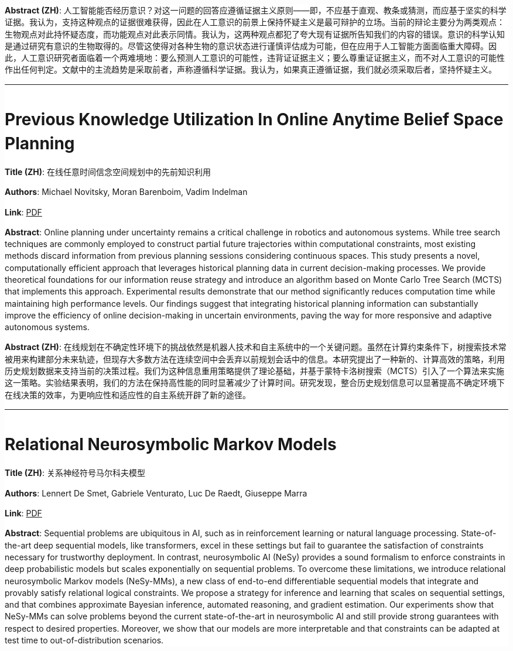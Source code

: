 **Abstract (ZH)**: 人工智能能否经历意识？对这一问题的回答应遵循证据主义原则——即，不应基于直观、教条或猜测，而应基于坚实的科学证据。我认为，支持这种观点的证据很难获得，因此在人工意识的前景上保持怀疑主义是最可辩护的立场。当前的辩论主要分为两类观点：生物观点对此持怀疑态度，而功能观点对此表示同情。我认为，这两种观点都犯了夸大现有证据所告知我们的内容的错误。意识的科学认知是通过研究有意识的生物取得的。尽管这使得对各种生物的意识状态进行谨慎评估成为可能，但在应用于人工智能方面面临重大障碍。因此，人工意识研究者面临着一个两难境地：要么预测人工意识的可能性，违背证证据主义；要么尊重证证据主义，而不对人工意识的可能性作出任何判定。文献中的主流趋势是采取前者，声称遵循科学证据。我认为，如果真正遵循证据，我们就必须采取后者，坚持怀疑主义。 

---
# Previous Knowledge Utilization In Online Anytime Belief Space Planning 

**Title (ZH)**: 在线任意时间信念空间规划中的先前知识利用 

**Authors**: Michael Novitsky, Moran Barenboim, Vadim Indelman  

**Link**: [PDF](https://arxiv.org/pdf/2412.13128)  

**Abstract**: Online planning under uncertainty remains a critical challenge in robotics and autonomous systems. While tree search techniques are commonly employed to construct partial future trajectories within computational constraints, most existing methods discard information from previous planning sessions considering continuous spaces. This study presents a novel, computationally efficient approach that leverages historical planning data in current decision-making processes. We provide theoretical foundations for our information reuse strategy and introduce an algorithm based on Monte Carlo Tree Search (MCTS) that implements this approach. Experimental results demonstrate that our method significantly reduces computation time while maintaining high performance levels. Our findings suggest that integrating historical planning information can substantially improve the efficiency of online decision-making in uncertain environments, paving the way for more responsive and adaptive autonomous systems. 

**Abstract (ZH)**: 在线规划在不确定性环境下的挑战依然是机器人技术和自主系统中的一个关键问题。虽然在计算约束条件下，树搜索技术常被用来构建部分未来轨迹，但现存大多数方法在连续空间中会丢弃以前规划会话中的信息。本研究提出了一种新的、计算高效的策略，利用历史规划数据来支持当前的决策过程。我们为这种信息重用策略提供了理论基础，并基于蒙特卡洛树搜索（MCTS）引入了一个算法来实施这一策略。实验结果表明，我们的方法在保持高性能的同时显著减少了计算时间。研究发现，整合历史规划信息可以显著提高不确定环境下在线决策的效率，为更响应性和适应性的自主系统开辟了新的途径。 

---
# Relational Neurosymbolic Markov Models 

**Title (ZH)**: 关系神经符号马尔科夫模型 

**Authors**: Lennert De Smet, Gabriele Venturato, Luc De Raedt, Giuseppe Marra  

**Link**: [PDF](https://arxiv.org/pdf/2412.13023)  

**Abstract**: Sequential problems are ubiquitous in AI, such as in reinforcement learning or natural language processing. State-of-the-art deep sequential models, like transformers, excel in these settings but fail to guarantee the satisfaction of constraints necessary for trustworthy deployment. In contrast, neurosymbolic AI (NeSy) provides a sound formalism to enforce constraints in deep probabilistic models but scales exponentially on sequential problems. To overcome these limitations, we introduce relational neurosymbolic Markov models (NeSy-MMs), a new class of end-to-end differentiable sequential models that integrate and provably satisfy relational logical constraints. We propose a strategy for inference and learning that scales on sequential settings, and that combines approximate Bayesian inference, automated reasoning, and gradient estimation. Our experiments show that NeSy-MMs can solve problems beyond the current state-of-the-art in neurosymbolic AI and still provide strong guarantees with respect to desired properties. Moreover, we show that our models are more interpretable and that constraints can be adapted at test time to out-of-distribution scenarios. 
